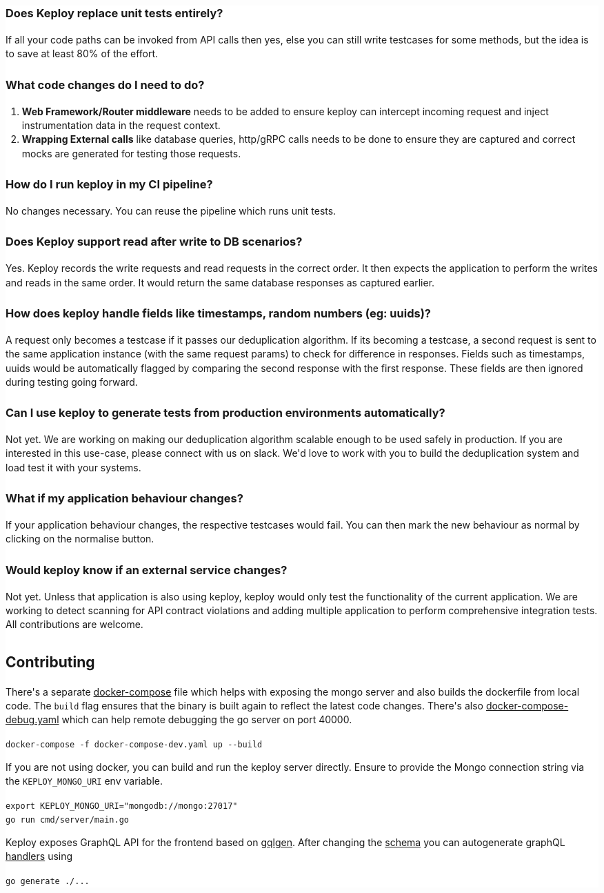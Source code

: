 ### Does Keploy replace unit tests entirely?
If all your code paths can be invoked from API calls then yes, else you can still write testcases for some methods, but the idea is to save at least 80% of the effort.  

### What code changes do I need to do?
1. **Web Framework/Router middleware** needs to be added to ensure keploy can intercept incoming request and inject instrumentation data in the request context.
2. **Wrapping External calls** like database queries, http/gRPC calls needs to be done to ensure they are captured and correct mocks are generated for testing those requests.

### How do I run keploy in my CI pipeline? 
No changes necessary. You can reuse the pipeline which runs unit tests. 

### Does Keploy support read after write to DB scenarios?
Yes. Keploy records the write requests and read requests in the correct order. It then expects the application to perform the writes and reads in the same order. It would return the same database responses as captured earlier. 

### How does keploy handle fields like timestamps, random numbers (eg: uuids)? 
A request only becomes a testcase if it passes our deduplication algorithm. If its becoming a testcase, a second request is sent to the same application instance (with the same request params) to check for difference in responses. Fields such as timestamps, uuids would be automatically flagged by comparing the second response with the first response. These fields are then ignored during testing going forward. 

### Can I use keploy to generate tests from production environments automatically? 
Not yet. We are working on making our deduplication algorithm scalable enough to be used safely in production. If you are interested in this use-case, please connect with us on slack. We'd love to work with you to build the deduplication system and load test it with your systems.  

### What if my application behaviour changes? 
If your application behaviour changes, the respective testcases would fail. You can then mark the new behaviour as normal by clicking on the normalise button.   

### Would keploy know if an external service changes? 
Not yet. Unless that application is also using keploy, keploy would only test the functionality of the current application. We are working to detect scanning for API contract violations and adding multiple application to perform comprehensive integration tests. All contributions are welcome.  

## Contributing
There's a separate [docker-compose](docker-compose-dev.yaml) file which helps with exposing the mongo server and also builds the dockerfile from local code.  The `build` flag ensures that the binary is built again to reflect the latest code changes. There's also [docker-compose-debug.yaml](docker-compose-debug.yaml) which can help remote debugging the go server on port 40000.  
```shell
docker-compose -f docker-compose-dev.yaml up --build
```
If you are not using docker, you can build and run the keploy server directly. Ensure to provide the Mongo connection string via the `KEPLOY_MONGO_URI` env variable.  
```shell
export KEPLOY_MONGO_URI="mongodb://mongo:27017"
go run cmd/server/main.go
```
Keploy exposes GraphQL API for the frontend based on [gqlgen](https://github.com/99designs/gqlgen). After changing the [schema](graph/schema.graphqls) you can autogenerate graphQL [handlers](graph/schema.resolvers.go) using
```shell
go generate ./...
```
